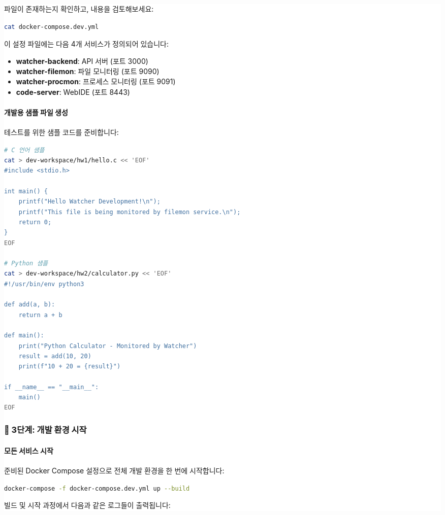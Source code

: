 파일이 존재하는지 확인하고, 내용을 검토해보세요:

```bash
cat docker-compose.dev.yml
```

이 설정 파일에는 다음 4개 서비스가 정의되어 있습니다:
- **watcher-backend**: API 서버 (포트 3000)
- **watcher-filemon**: 파일 모니터링 (포트 9090) 
- **watcher-procmon**: 프로세스 모니터링 (포트 9091)
- **code-server**: WebIDE (포트 8443)

#### 개발용 샘플 파일 생성
테스트를 위한 샘플 코드를 준비합니다:

```bash
# C 언어 샘플
cat > dev-workspace/hw1/hello.c << 'EOF'
#include <stdio.h>

int main() {
    printf("Hello Watcher Development!\n");
    printf("This file is being monitored by filemon service.\n");
    return 0;
}
EOF

# Python 샘플
cat > dev-workspace/hw2/calculator.py << 'EOF'
#!/usr/bin/env python3

def add(a, b):
    return a + b

def main():
    print("Python Calculator - Monitored by Watcher")
    result = add(10, 20)
    print(f"10 + 20 = {result}")

if __name__ == "__main__":
    main()
EOF
```

### 🚀 3단계: 개발 환경 시작

#### 모든 서비스 시작
준비된 Docker Compose 설정으로 전체 개발 환경을 한 번에 시작합니다:

```bash
docker-compose -f docker-compose.dev.yml up --build
```

빌드 및 시작 과정에서 다음과 같은 로그들이 출력됩니다:
